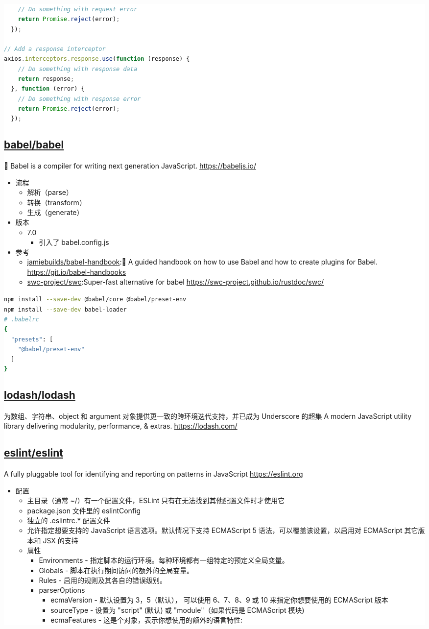 ```js
    // Do something with request error
    return Promise.reject(error);
  });

// Add a response interceptor
axios.interceptors.response.use(function (response) {
    // Do something with response data
    return response;
  }, function (error) {
    // Do something with response error
    return Promise.reject(error);
  });
```

## [babel/babel](https://github.com/babel/babel)

🐠 Babel is a compiler for writing next generation JavaScript. https://babeljs.io/

* 流程
  - 解析（parse）
  - 转换（transform）
  - 生成（generate）
* 版本
  - 7.0
      + 引入了 babel.config.js
* 参考
  - [jamiebuilds/babel-handbook](https://github.com/jamiebuilds/babel-handbook):📘 A guided handbook on how to use Babel and how to create plugins for Babel. https://git.io/babel-handbooks
  - [swc-project/swc](https://github.com/swc-project/swc):Super-fast alternative for babel https://swc-project.github.io/rustdoc/swc/

```sh
npm install --save-dev @babel/core @babel/preset-env
npm install --save-dev babel-loader
# .babelrc
{
  "presets": [
    "@babel/preset-env"
  ]
}
```

## [lodash/lodash](https://github.com/lodash/lodash)

为数组、字符串、object 和 argument 对象提供更一致的跨环境迭代支持，并已成为 Underscore 的超集 A modern JavaScript utility library delivering modularity, performance, & extras. https://lodash.com/

## [eslint/eslint](https://github.com/eslint/eslint)

A fully pluggable tool for identifying and reporting on patterns in JavaScript https://eslint.org

* 配置
  - 主目录（通常 ~/）有一个配置文件，ESLint 只有在无法找到其他配置文件时才使用它
  - package.json 文件里的 eslintConfig
  - 独立的 .eslintrc.* 配置文件
  - 允许指定想要支持的 JavaScript 语言选项。默认情况下支持 ECMAScript 5 语法，可以覆盖该设置，以启用对 ECMAScript 其它版本和 JSX 的支持
  - 属性
    + Environments - 指定脚本的运行环境。每种环境都有一组特定的预定义全局变量。
    + Globals - 脚本在执行期间访问的额外的全局变量。
    + Rules - 启用的规则及其各自的错误级别。
    + parserOptions 
      * ecmaVersion - 默认设置为 3，5（默认）， 可以使用 6、7、8、9 或 10 来指定你想要使用的 ECMAScript 版本 
      * sourceType - 设置为 "script" (默认) 或 "module"（如果代码是 ECMAScript 模块)
      * ecmaFeatures - 这是个对象，表示你想使用的额外的语言特性: